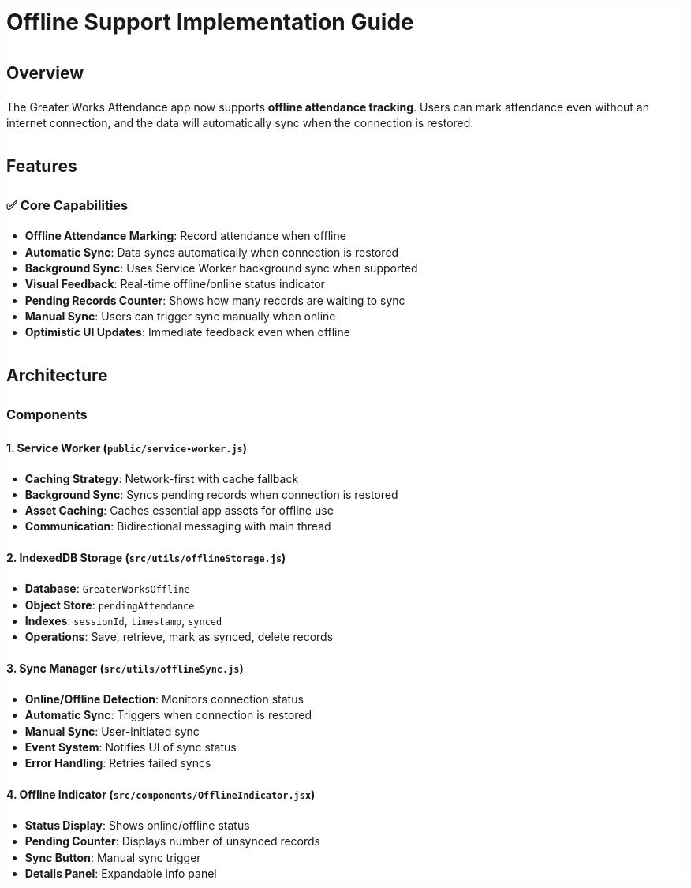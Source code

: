 # Offline Support Implementation Guide

## Overview
The Greater Works Attendance app now supports **offline attendance tracking**. Users can mark attendance even without an internet connection, and the data will automatically sync when the connection is restored.

## Features

### ✅ Core Capabilities
- **Offline Attendance Marking**: Record attendance when offline
- **Automatic Sync**: Data syncs automatically when connection is restored
- **Background Sync**: Uses Service Worker background sync when supported
- **Visual Feedback**: Real-time offline/online status indicator
- **Pending Records Counter**: Shows how many records are waiting to sync
- **Manual Sync**: Users can trigger sync manually when online
- **Optimistic UI Updates**: Immediate feedback even when offline

## Architecture

### Components

#### 1. Service Worker (`public/service-worker.js`)
- **Caching Strategy**: Network-first with cache fallback
- **Background Sync**: Syncs pending records when connection is restored
- **Asset Caching**: Caches essential app assets for offline use
- **Communication**: Bidirectional messaging with main thread

#### 2. IndexedDB Storage (`src/utils/offlineStorage.js`)
- **Database**: `GreaterWorksOffline`
- **Object Store**: `pendingAttendance`
- **Indexes**: `sessionId`, `timestamp`, `synced`
- **Operations**: Save, retrieve, mark as synced, delete records

#### 3. Sync Manager (`src/utils/offlineSync.js`)
- **Online/Offline Detection**: Monitors connection status
- **Automatic Sync**: Triggers when connection is restored
- **Manual Sync**: User-initiated sync
- **Event System**: Notifies UI of sync status
- **Error Handling**: Retries failed syncs

#### 4. Offline Indicator (`src/components/OfflineIndicator.jsx`)
- **Status Display**: Shows online/offline status
- **Pending Counter**: Displays number of unsynced records
- **Sync Button**: Manual sync trigger
- **Details Panel**: Expandable info panel
